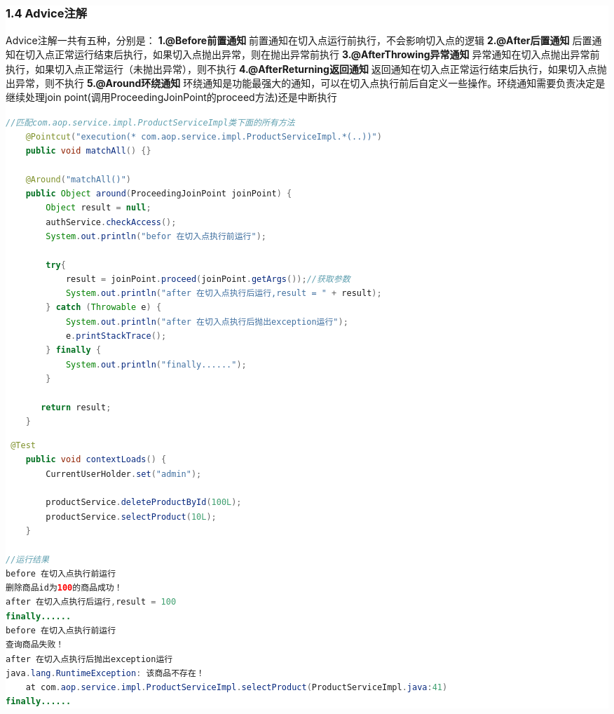 ### 1.4 Advice注解

Advice注解一共有五种，分别是：
**1.@Before前置通知**
前置通知在切入点运行前执行，不会影响切入点的逻辑
**2.@After后置通知**
后置通知在切入点正常运行结束后执行，如果切入点抛出异常，则在抛出异常前执行
**3.@AfterThrowing异常通知**
异常通知在切入点抛出异常前执行，如果切入点正常运行（未抛出异常），则不执行
**4.@AfterReturning返回通知**
返回通知在切入点正常运行结束后执行，如果切入点抛出异常，则不执行
**5.@Around环绕通知**
环绕通知是功能最强大的通知，可以在切入点执行前后自定义一些操作。环绕通知需要负责决定是继续处理join point(调用ProceedingJoinPoint的proceed方法)还是中断执行

```java
//匹配com.aop.service.impl.ProductServiceImpl类下面的所有方法
    @Pointcut("execution(* com.aop.service.impl.ProductServiceImpl.*(..))")
    public void matchAll() {}

    @Around("matchAll()")
    public Object around(ProceedingJoinPoint joinPoint) {
        Object result = null;
        authService.checkAccess();
        System.out.println("befor 在切入点执行前运行");

        try{
            result = joinPoint.proceed(joinPoint.getArgs());//获取参数
            System.out.println("after 在切入点执行后运行,result = " + result);
        } catch (Throwable e) {
            System.out.println("after 在切入点执行后抛出exception运行");
            e.printStackTrace();
        } finally {
            System.out.println("finally......");
        }

       return result;
    }
```

```java
 @Test
    public void contextLoads() {
        CurrentUserHolder.set("admin");

        productService.deleteProductById(100L);
        productService.selectProduct(10L);
    }

//运行结果
before 在切入点执行前运行
删除商品id为100的商品成功！
after 在切入点执行后运行,result = 100
finally......
before 在切入点执行前运行
查询商品失败！
after 在切入点执行后抛出exception运行
java.lang.RuntimeException: 该商品不存在！
	at com.aop.service.impl.ProductServiceImpl.selectProduct(ProductServiceImpl.java:41)
finally......
```
